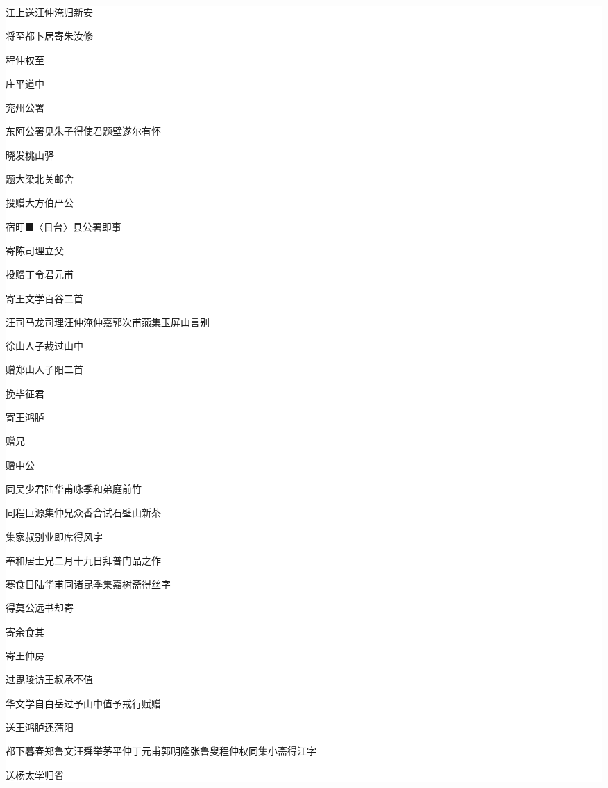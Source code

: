 江上送汪仲淹归新安  

将至都卜居寄朱汝修  

程仲权至  

庄平道中  

兖州公署  

东阿公署见朱子得使君题壁遂尔有怀  

晓发桃山驿  

题大梁北关邮舍  

投赠大方伯严公  

宿旴■〈日台〉县公署即事  

寄陈司理立父  

投赠丁令君元甫  

寄王文学百谷二首  

汪司马龙司理汪仲淹仲嘉郭次甫燕集玉屏山言别  

徐山人子裁过山中  

赠郑山人子阳二首  

挽毕征君  

寄王鸿胪  

赠兄  

赠中公  

同吴少君陆华甫咏季和弟庭前竹  

同程巨源集仲兄众香合试石壁山新茶  

集家叔别业即席得风字  

奉和居士兄二月十九日拜普门品之作  

寒食日陆华甫同诸昆季集嘉树斋得丝字  

得莫公远书却寄  

寄余食其  

寄王仲房  

过毘陵访王叔承不值  

华文学自白岳过予山中值予戒行赋赠  

送王鸿胪还蒲阳  

都下暮春郑鲁文汪舜举茅平仲丁元甫郭明隆张鲁叟程仲权同集小斋得江字  

送杨太学归省  

